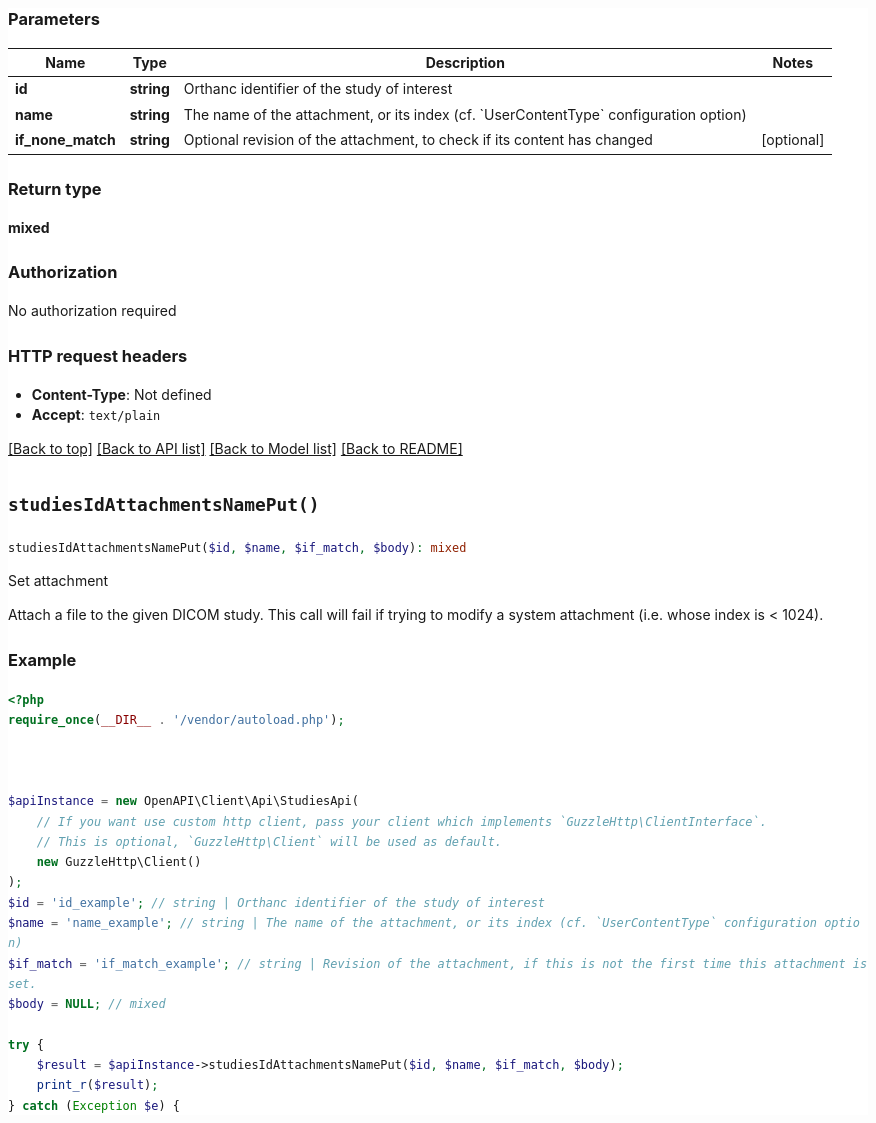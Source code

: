 ```php
```

### Parameters

| Name | Type | Description  | Notes |
| ------------- | ------------- | ------------- | ------------- |
| **id** | **string**| Orthanc identifier of the study of interest | |
| **name** | **string**| The name of the attachment, or its index (cf. &#x60;UserContentType&#x60; configuration option) | |
| **if_none_match** | **string**| Optional revision of the attachment, to check if its content has changed | [optional] |

### Return type

**mixed**

### Authorization

No authorization required

### HTTP request headers

- **Content-Type**: Not defined
- **Accept**: `text/plain`

[[Back to top]](#) [[Back to API list]](../../README.md#endpoints)
[[Back to Model list]](../../README.md#models)
[[Back to README]](../../README.md)

## `studiesIdAttachmentsNamePut()`

```php
studiesIdAttachmentsNamePut($id, $name, $if_match, $body): mixed
```

Set attachment

Attach a file to the given DICOM study. This call will fail if trying to modify a system attachment (i.e. whose index is < 1024).

### Example

```php
<?php
require_once(__DIR__ . '/vendor/autoload.php');



$apiInstance = new OpenAPI\Client\Api\StudiesApi(
    // If you want use custom http client, pass your client which implements `GuzzleHttp\ClientInterface`.
    // This is optional, `GuzzleHttp\Client` will be used as default.
    new GuzzleHttp\Client()
);
$id = 'id_example'; // string | Orthanc identifier of the study of interest
$name = 'name_example'; // string | The name of the attachment, or its index (cf. `UserContentType` configuration option)
$if_match = 'if_match_example'; // string | Revision of the attachment, if this is not the first time this attachment is set.
$body = NULL; // mixed

try {
    $result = $apiInstance->studiesIdAttachmentsNamePut($id, $name, $if_match, $body);
    print_r($result);
} catch (Exception $e) {
```